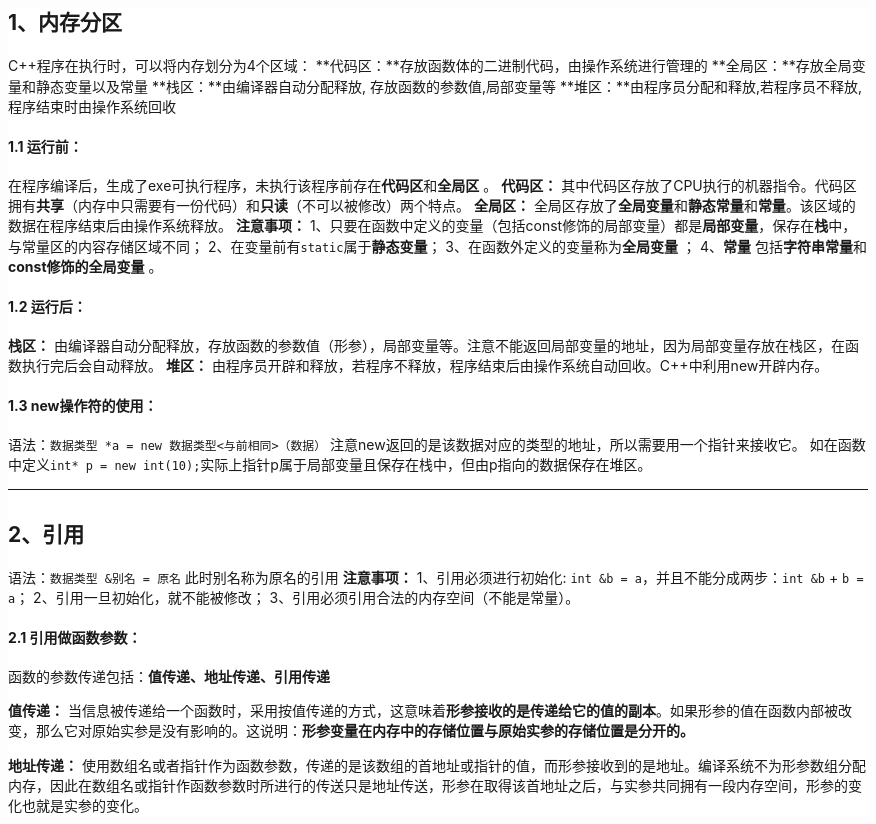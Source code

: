 ## 1、内存分区

C++程序在执行时，可以将内存划分为4个区域： 
**代码区：**存放函数体的二进制代码，由操作系统进行管理的 
**全局区：**存放全局变量和静态变量以及常量 
**栈区：**由编译器自动分配释放, 存放函数的参数值,局部变量等 
**堆区：**由程序员分配和释放,若程序员不释放,程序结束时由操作系统回收 

#### 1.1 运行前：

在程序编译后，生成了exe可执行程序，未执行该程序前存在**代码区**和**全局区** 。 
**代码区：** 
其中代码区存放了CPU执行的机器指令。代码区拥有**共享**（内存中只需要有一份代码）和**只读**（不可以被修改）两个特点。 
**全局区：** 
全局区存放了**全局变量**和**静态常量**和**常量**。该区域的数据在程序结束后由操作系统释放。 
**注意事项：** 
1、只要在函数中定义的变量（包括const修饰的局部变量）都是**局部变量**，保存在**栈**中，与常量区的内容存储区域不同；
2、在变量前有`static`属于**静态变量**；
3、在函数外定义的变量称为**全局变量** ；
4、**常量** 包括**字符串常量**和**const修饰的全局变量** 。

#### 1.2 运行后：
**栈区：**
由编译器自动分配释放，存放函数的参数值（形参），局部变量等。注意不能返回局部变量的地址，因为局部变量存放在栈区，在函数执行完后会自动释放。 
**堆区：**
由程序员开辟和释放，若程序不释放，程序结束后由操作系统自动回收。C++中利用new开辟内存。

#### 1.3 new操作符的使用：
语法：`数据类型 *a = new 数据类型<与前相同>（数据）`
注意new返回的是该数据对应的类型的地址，所以需要用一个指针来接收它。
如在函数中定义`int* p = new int(10);`实际上指针p属于局部变量且保存在栈中，但由p指向的数据保存在堆区。 

---

## 2、引用 

语法：`数据类型 &别名 = 原名` 
此时别名称为原名的引用
**注意事项：** 
1、引用必须进行初始化: `int &b = a`，并且不能分成两步：`int &b` + `b = a`； 
2、引用一旦初始化，就不能被修改；
3、引用必须引用合法的内存空间（不能是常量）。

#### 2.1 引用做函数参数： 

函数的参数传递包括：**值传递、地址传递、引用传递** 

**值传递：**
当信息被传递给一个函数时，采用按值传递的方式，这意味着**形参接收的是传递给它的值的副本**。如果形参的值在函数内部被改变，那么它对原始实参是没有影响的。这说明：**形参变量在内存中的存储位置与原始实参的存储位置是分开的。**  

**地址传递：**
使用数组名或者指针作为函数参数，传递的是该数组的首地址或指针的值，而形参接收到的是地址。编译系统不为形参数组分配内存，因此在数组名或指针作函数参数时所进行的传送只是地址传送，形参在取得该首地址之后，与实参共同拥有一段内存空间，形参的变化也就是实参的变化。
